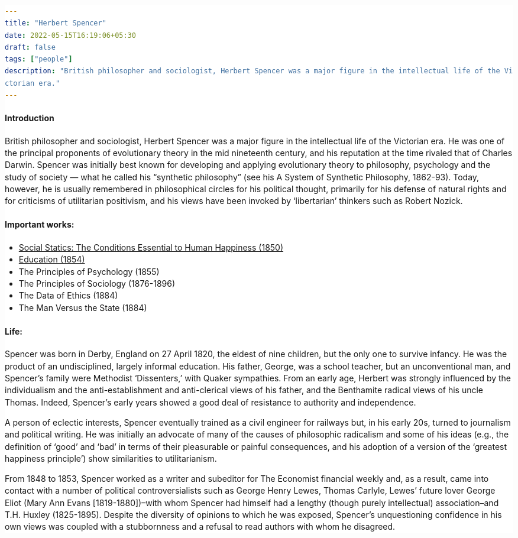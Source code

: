 ```yaml
---
title: "Herbert Spencer"
date: 2022-05-15T16:19:06+05:30
draft: false
tags: ["people"]
description: "British philosopher and sociologist, Herbert Spencer was a major figure in the intellectual life of the Victorian era."
---
```



#### Introduction

British philosopher and sociologist, Herbert Spencer was a major figure in the intellectual life of the Victorian era. He was one of the principal proponents of evolutionary theory in the mid nineteenth century, and his reputation at the time rivaled that of Charles Darwin. Spencer was initially best known for developing and applying evolutionary theory to philosophy, psychology and the study of society — what he called his “synthetic philosophy” (see his A System of Synthetic Philosophy, 1862-93). Today, however, he is usually remembered in philosophical circles for his political thought, primarily for his defense of natural rights and for criticisms of utilitarian positivism, and his views have been invoked by ‘libertarian’ thinkers such as Robert Nozick.

#### Important works:

- [Social Statics: The Conditions Essential to Human Happiness (1850)](https://app.treasure.cloud/share/public/b39420432590f7efc21d6e00f9ba0e926cce5b79dd0b90810af69e1b075c867d) 
- [Education (1854)](https://app.treasure.cloud/share/public/da1df3cb116ca0ec9a87c2653c82bd68e3afe3dea62dd9069cce639fe16ce8e1) 
- The Principles of Psychology (1855)
- The Principles of Sociology (1876-1896)
- The Data of Ethics (1884)
- The Man Versus the State (1884)

#### Life:

Spencer was born in Derby, England on 27 April 1820, the eldest of nine children, but the only one to survive infancy. He was the product of an undisciplined, largely informal education. His father, George, was a school teacher, but an unconventional man, and Spencer’s family were Methodist ‘Dissenters,’ with Quaker sympathies. From an early age, Herbert was strongly influenced by the individualism and the anti-establishment and anti-clerical views of his father, and the Benthamite radical views of his uncle Thomas. Indeed, Spencer’s early years showed a good deal of resistance to authority and independence.

A person of eclectic interests, Spencer eventually trained as a civil engineer for railways but, in his early 20s, turned to journalism and political writing. He was initially an advocate of many of the causes of philosophic radicalism and some of his ideas (e.g., the definition of ‘good’ and ‘bad’ in terms of their pleasurable or painful consequences, and his adoption of a version of the ‘greatest happiness principle’) show similarities to utilitarianism.

From 1848 to 1853, Spencer worked as a writer and subeditor for The Economist financial weekly and, as a result, came into contact with a number of political controversialists such as George Henry Lewes, Thomas Carlyle, Lewes’ future lover George Eliot (Mary Ann Evans [1819-1880])–with whom Spencer had himself had a lengthy (though purely intellectual) association–and T.H. Huxley (1825-1895). Despite the diversity of opinions to which he was exposed, Spencer’s unquestioning confidence in his own views was coupled with a stubbornness and a refusal to read authors with whom he disagreed.
